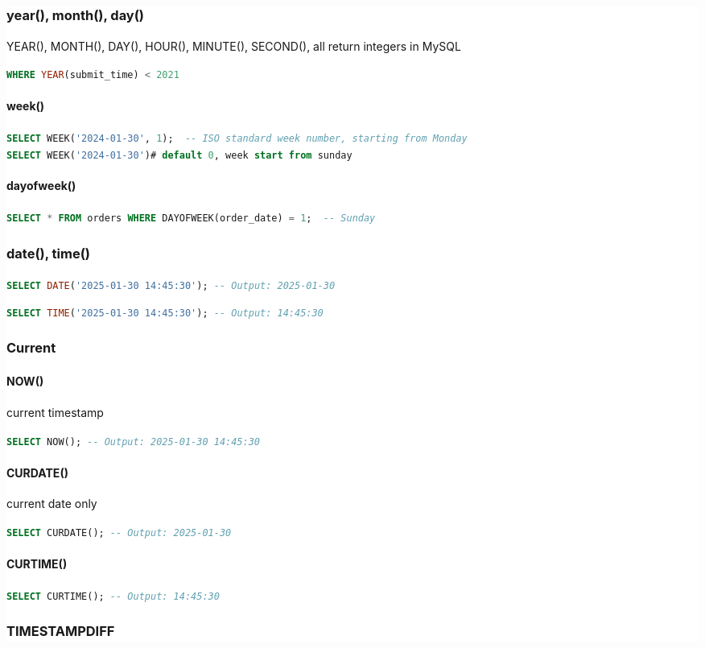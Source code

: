 ### year(), month(), day()

YEAR(), MONTH(), DAY(), HOUR(), MINUTE(), SECOND(), all return integers
in MySQL

``` sql
WHERE YEAR(submit_time) < 2021
```

#### week()

``` sql
SELECT WEEK('2024-01-30', 1);  -- ISO standard week number, starting from Monday
SELECT WEEK('2024-01-30')# default 0, week start from sunday
```

#### dayofweek()

``` sql
SELECT * FROM orders WHERE DAYOFWEEK(order_date) = 1;  -- Sunday
```

### date(), time()

``` sql
SELECT DATE('2025-01-30 14:45:30'); -- Output: 2025-01-30
```

``` sql
SELECT TIME('2025-01-30 14:45:30'); -- Output: 14:45:30
```

### Current

#### NOW()

current timestamp

``` sql
SELECT NOW(); -- Output: 2025-01-30 14:45:30
```

#### CURDATE()

current date only

``` sql
SELECT CURDATE(); -- Output: 2025-01-30
```

#### CURTIME()

``` sql
SELECT CURTIME(); -- Output: 14:45:30
```

### TIMESTAMPDIFF

